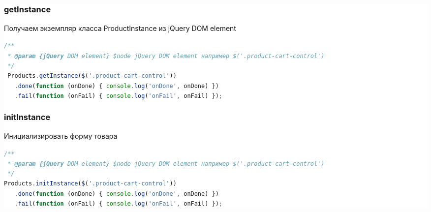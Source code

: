 ### getInstance

Получаем экземпляр класса ProductInstance из jQuery DOM element

```js
/**
 * @param {jQuery DOM element} $node jQuery DOM element например $('.product-cart-control')
 */
 Products.getInstance($('.product-cart-control'))
   .done(function (onDone) { console.log('onDone', onDone) })
   .fail(function (onFail) { console.log('onFail', onFail) });
```


### initInstance

Инициализировать форму товара


```js
/**
 * @param {jQuery DOM element} $node jQuery DOM element например $('.product-cart-control')
 */
Products.initInstance($('.product-cart-control'))
   .done(function (onDone) { console.log('onDone', onDone) })
   .fail(function (onFail) { console.log('onFail', onFail) });
```
